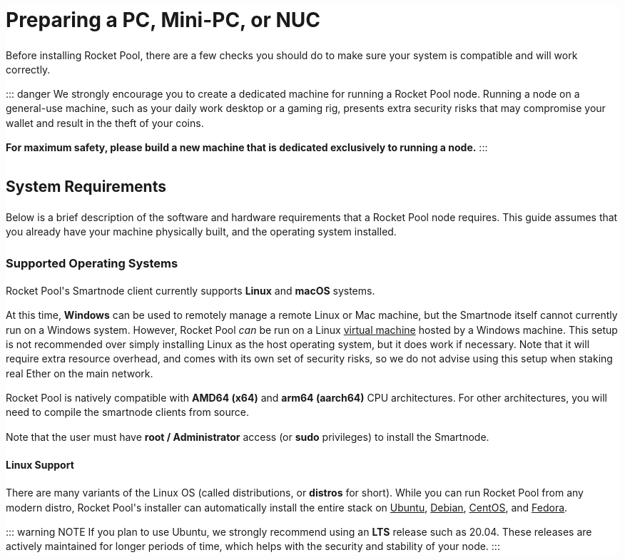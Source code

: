 # Preparing a PC, Mini-PC, or NUC

Before installing Rocket Pool, there are a few checks you should do to make sure your system is compatible and will work correctly.

::: danger
We strongly encourage you to create a dedicated machine for running a Rocket Pool node.
Running a node on a general-use machine, such as your daily work desktop or a gaming rig, presents extra security risks that may compromise your wallet and result in the theft of your coins.

**For maximum safety, please build a new machine that is dedicated exclusively to running a node.**
:::


## System Requirements

Below is a brief description of the software and hardware requirements that a Rocket Pool node requires.
This guide assumes that you already have your machine physically built, and the operating system installed.


### Supported Operating Systems

Rocket Pool's Smartnode client currently supports **Linux** and **macOS** systems.

At this time, **Windows** can be used to remotely manage a remote Linux or Mac machine, but the Smartnode itself cannot currently run on a Windows system. However, Rocket Pool *can* be run on a Linux [virtual machine](https://en.wikipedia.org/wiki/System_virtual_machine) hosted by a Windows machine.
This setup is not recommended over simply installing Linux as the host operating system, but it does work if necessary.
Note that it will require extra resource overhead, and comes with its own set of security risks, so we do not advise using this setup when staking real Ether on the main network.

Rocket Pool is natively compatible with **AMD64 (x64)** and **arm64 (aarch64)** CPU architectures.
For other architectures, you will need to compile the smartnode clients from source.

Note that the user must have **root / Administrator** access (or **sudo** privileges) to install the Smartnode.


#### Linux Support

There are many variants of the Linux OS (called distributions, or **distros** for short). While you can run Rocket Pool from any modern distro, Rocket Pool's installer can automatically install the entire stack on [Ubuntu](https://ubuntu.com/about), [Debian](https://www.debian.org/intro/why_debian), [CentOS](https://www.centos.org/about/), and [Fedora](https://docs.fedoraproject.org/en-US/project/).

::: warning NOTE
If you plan to use Ubuntu, we strongly recommend using an **LTS** release such as 20.04.
These releases are actively maintained for longer periods of time, which helps with the security and stability of your node.
:::
